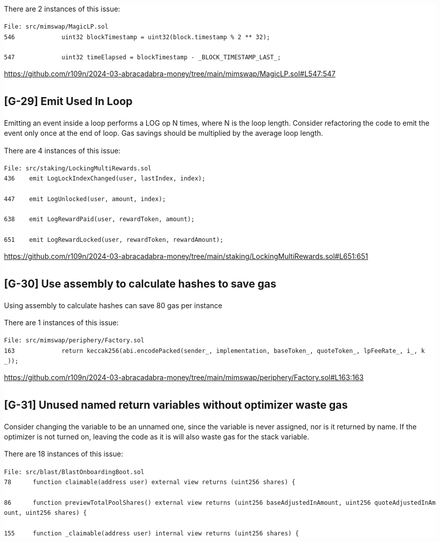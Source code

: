 There are 2 instances of this issue:
```solidity
File: src/mimswap/MagicLP.sol
546             uint32 blockTimestamp = uint32(block.timestamp % 2 ** 32);

547             uint32 timeElapsed = blockTimestamp - _BLOCK_TIMESTAMP_LAST_;
```
https://github.com/r109n/2024-03-abracadabra-money/tree/main/mimswap/MagicLP.sol#L547:547


## [G-29] Emit Used In Loop
Emitting an event inside a loop performs a LOG op N times, where N is the loop length. Consider refactoring the code to emit the event only once at the end of loop. Gas savings should be multiplied by the average loop length.

There are 4 instances of this issue:
```solidity
File: src/staking/LockingMultiRewards.sol
436    emit LogLockIndexChanged(user, lastIndex, index);

447    emit LogUnlocked(user, amount, index);

638    emit LogRewardPaid(user, rewardToken, amount);

651    emit LogRewardLocked(user, rewardToken, rewardAmount);
```
https://github.com/r109n/2024-03-abracadabra-money/tree/main/staking/LockingMultiRewards.sol#L651:651



## [G-30] Use assembly to calculate hashes to save gas
Using assembly to calculate hashes can save 80 gas per instance

There are 1 instances of this issue:
```solidity
File: src/mimswap/periphery/Factory.sol
163             return keccak256(abi.encodePacked(sender_, implementation, baseToken_, quoteToken_, lpFeeRate_, i_, k_));
```

https://github.com/r109n/2024-03-abracadabra-money/tree/main/mimswap/periphery/Factory.sol#L163:163



## [G-31] Unused named return variables without optimizer waste gas

Consider changing the variable to be an unnamed one, since the variable is never assigned, nor is it returned by name. If the optimizer is not turned on, leaving the code as it is will also waste gas for the stack variable.

There are 18 instances of this issue:
```solidity
File: src/blast/BlastOnboardingBoot.sol
78      function claimable(address user) external view returns (uint256 shares) {

86      function previewTotalPoolShares() external view returns (uint256 baseAdjustedInAmount, uint256 quoteAdjustedInAmount, uint256 shares) {

155     function _claimable(address user) internal view returns (uint256 shares) {
```
